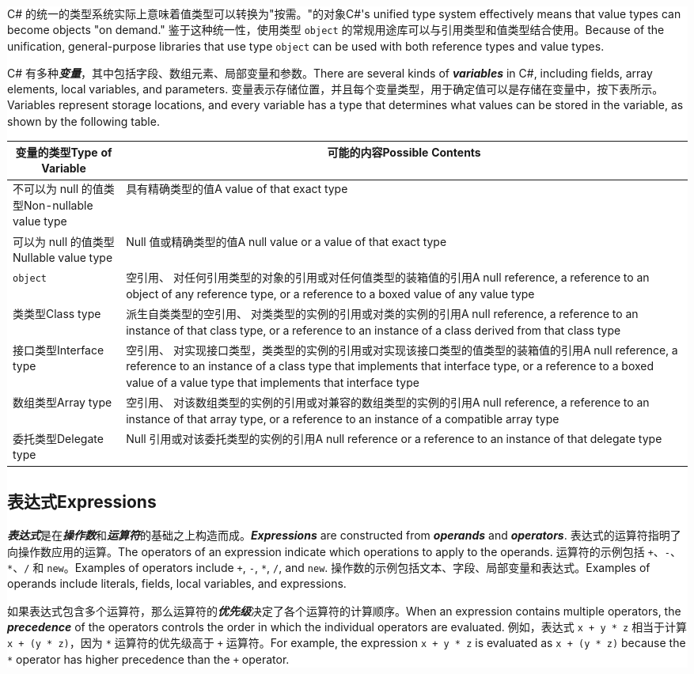 <span data-ttu-id="79dc5-270">C# 的统一的类型系统实际上意味着值类型可以转换为"按需。"的对象</span><span class="sxs-lookup"><span data-stu-id="79dc5-270">C#'s unified type system effectively means that value types can become objects "on demand."</span></span> <span data-ttu-id="79dc5-271">鉴于这种统一性，使用类型 `object` 的常规用途库可以与引用类型和值类型结合使用。</span><span class="sxs-lookup"><span data-stu-id="79dc5-271">Because of the unification, general-purpose libraries that use type `object` can be used with both reference types and value types.</span></span>

<span data-ttu-id="79dc5-272">C# 有多种***变量***，其中包括字段、数组元素、局部变量和参数。</span><span class="sxs-lookup"><span data-stu-id="79dc5-272">There are several kinds of ***variables*** in C#, including fields, array elements, local variables, and parameters.</span></span> <span data-ttu-id="79dc5-273">变量表示存储位置，并且每个变量类型，用于确定值可以是存储在变量中，按下表所示。</span><span class="sxs-lookup"><span data-stu-id="79dc5-273">Variables represent storage locations, and every variable has a type that determines what values can be stored in the variable, as shown by the following table.</span></span>


| <span data-ttu-id="79dc5-274">__变量的类型__</span><span class="sxs-lookup"><span data-stu-id="79dc5-274">__Type of Variable__</span></span>    | <span data-ttu-id="79dc5-275">__可能的内容__</span><span class="sxs-lookup"><span data-stu-id="79dc5-275">__Possible Contents__</span></span> |
|-------------------------|-----------------------|
| <span data-ttu-id="79dc5-276">不可以为 null 的值类型</span><span class="sxs-lookup"><span data-stu-id="79dc5-276">Non-nullable value type</span></span> | <span data-ttu-id="79dc5-277">具有精确类型的值</span><span class="sxs-lookup"><span data-stu-id="79dc5-277">A value of that exact type</span></span> |
| <span data-ttu-id="79dc5-278">可以为 null 的值类型</span><span class="sxs-lookup"><span data-stu-id="79dc5-278">Nullable value type</span></span>     | <span data-ttu-id="79dc5-279">Null 值或精确类型的值</span><span class="sxs-lookup"><span data-stu-id="79dc5-279">A null value or a value of that exact type</span></span> |
| `object`                | <span data-ttu-id="79dc5-280">空引用、 对任何引用类型的对象的引用或对任何值类型的装箱值的引用</span><span class="sxs-lookup"><span data-stu-id="79dc5-280">A null reference, a reference to an object of any reference type, or a reference to a boxed value of any value type</span></span> |
| <span data-ttu-id="79dc5-281">类类型</span><span class="sxs-lookup"><span data-stu-id="79dc5-281">Class type</span></span>              | <span data-ttu-id="79dc5-282">派生自类类型的空引用、 对类类型的实例的引用或对类的实例的引用</span><span class="sxs-lookup"><span data-stu-id="79dc5-282">A null reference, a reference to an instance of that class type, or a reference to an instance of a class derived from that class type</span></span> |
| <span data-ttu-id="79dc5-283">接口类型</span><span class="sxs-lookup"><span data-stu-id="79dc5-283">Interface type</span></span>          | <span data-ttu-id="79dc5-284">空引用、 对实现接口类型，类类型的实例的引用或对实现该接口类型的值类型的装箱值的引用</span><span class="sxs-lookup"><span data-stu-id="79dc5-284">A null reference, a reference to an instance of a class type that implements that interface type, or a reference to a boxed value of a value type that implements that interface type</span></span> |
| <span data-ttu-id="79dc5-285">数组类型</span><span class="sxs-lookup"><span data-stu-id="79dc5-285">Array type</span></span>              | <span data-ttu-id="79dc5-286">空引用、 对该数组类型的实例的引用或对兼容的数组类型的实例的引用</span><span class="sxs-lookup"><span data-stu-id="79dc5-286">A null reference, a reference to an instance of that array type, or a reference to an instance of a compatible array type</span></span> |
| <span data-ttu-id="79dc5-287">委托类型</span><span class="sxs-lookup"><span data-stu-id="79dc5-287">Delegate type</span></span>           | <span data-ttu-id="79dc5-288">Null 引用或对该委托类型的实例的引用</span><span class="sxs-lookup"><span data-stu-id="79dc5-288">A null reference or a reference to an instance of that delegate type</span></span> |

## <a name="expressions"></a><span data-ttu-id="79dc5-289">表达式</span><span class="sxs-lookup"><span data-stu-id="79dc5-289">Expressions</span></span>

<span data-ttu-id="79dc5-290">***表达式***是在***操作数***和***运算符***的基础之上构造而成。</span><span class="sxs-lookup"><span data-stu-id="79dc5-290">***Expressions*** are constructed from ***operands*** and ***operators***.</span></span> <span data-ttu-id="79dc5-291">表达式的运算符指明了向操作数应用的运算。</span><span class="sxs-lookup"><span data-stu-id="79dc5-291">The operators of an expression indicate which operations to apply to the operands.</span></span> <span data-ttu-id="79dc5-292">运算符的示例包括 `+`、`-`、`*`、`/` 和 `new`。</span><span class="sxs-lookup"><span data-stu-id="79dc5-292">Examples of operators include `+`, `-`, `*`, `/`, and `new`.</span></span> <span data-ttu-id="79dc5-293">操作数的示例包括文本、字段、局部变量和表达式。</span><span class="sxs-lookup"><span data-stu-id="79dc5-293">Examples of operands include literals, fields, local variables, and expressions.</span></span>

<span data-ttu-id="79dc5-294">如果表达式包含多个运算符，那么运算符的***优先级***决定了各个运算符的计算顺序。</span><span class="sxs-lookup"><span data-stu-id="79dc5-294">When an expression contains multiple operators, the ***precedence*** of the operators controls the order in which the individual operators are evaluated.</span></span> <span data-ttu-id="79dc5-295">例如，表达式 `x + y * z` 相当于计算 `x + (y * z)`，因为 `*` 运算符的优先级高于 `+` 运算符。</span><span class="sxs-lookup"><span data-stu-id="79dc5-295">For example, the expression `x + y * z` is evaluated as `x + (y * z)` because the `*` operator has higher precedence than the `+` operator.</span></span>
